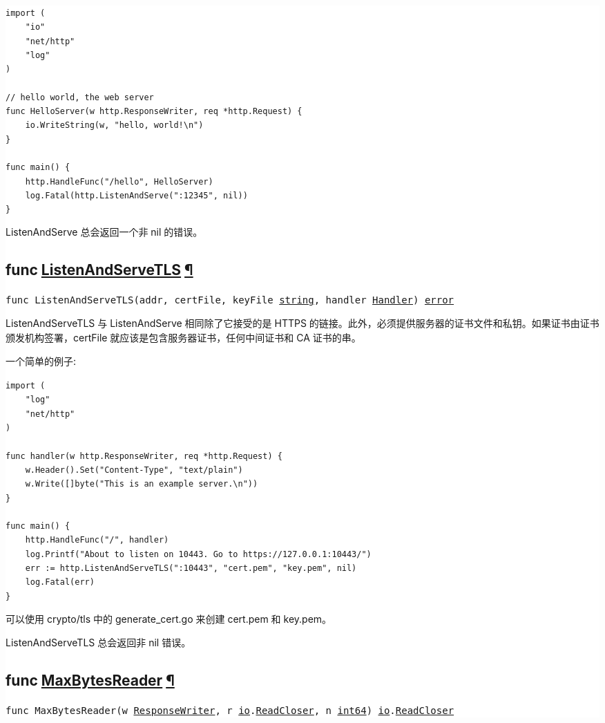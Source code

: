     import (
    	"io"
    	"net/http"
    	"log"
    )
    
    // hello world, the web server
    func HelloServer(w http.ResponseWriter, req *http.Request) {
    	io.WriteString(w, "hello, world!\n")
    }
    
    func main() {
    	http.HandleFunc("/hello", HelloServer)
    	log.Fatal(http.ListenAndServe(":12345", nil))
    }

ListenAndServe 总会返回一个非 nil 的错误。

<h2 id="ListenAndServeTLS">func <a href="//github.com/golang/go/blob/2ea7d3461bb41d0ae12b56ee52d43314bcdb97f9/src/net/http/server.go#L2990">ListenAndServeTLS</a>
    <a href="#ListenAndServeTLS">¶</a></h2>
<pre>func ListenAndServeTLS(addr, certFile, keyFile <a href="/builtin/#string">string</a>, handler <a href="#Handler">Handler</a>) <a href="/builtin/#error">error</a></pre>

ListenAndServeTLS 与 ListenAndServe 相同除了它接受的是 HTTPS 的链接。此外，必须提供服务器的证书文件和私钥。如果证书由证书颁发机构签署，certFile 就应该是包含服务器证书，任何中间证书和 CA 证书的串。

一个简单的例子:

    import (
    	"log"
    	"net/http"
    )
    
    func handler(w http.ResponseWriter, req *http.Request) {
    	w.Header().Set("Content-Type", "text/plain")
    	w.Write([]byte("This is an example server.\n"))
    }
    
    func main() {
    	http.HandleFunc("/", handler)
    	log.Printf("About to listen on 10443. Go to https://127.0.0.1:10443/")
    	err := http.ListenAndServeTLS(":10443", "cert.pem", "key.pem", nil)
    	log.Fatal(err)
    }

可以使用 crypto/tls 中的 generate_cert.go 来创建 cert.pem 和 key.pem。

ListenAndServeTLS 总会返回非 nil 错误。

<h2 id="MaxBytesReader">func <a href="//github.com/golang/go/blob/2ea7d3461bb41d0ae12b56ee52d43314bcdb97f9/src/net/http/request.go#L1017">MaxBytesReader</a>
    <a href="#MaxBytesReader">¶</a></h2>
<pre>func MaxBytesReader(w <a href="#ResponseWriter">ResponseWriter</a>, r <a href="/io/">io</a>.<a href="/io/#ReadCloser">ReadCloser</a>, n <a href="/builtin/#int64">int64</a>) <a href="/io/">io</a>.<a href="/io/#ReadCloser">ReadCloser</a></pre>
